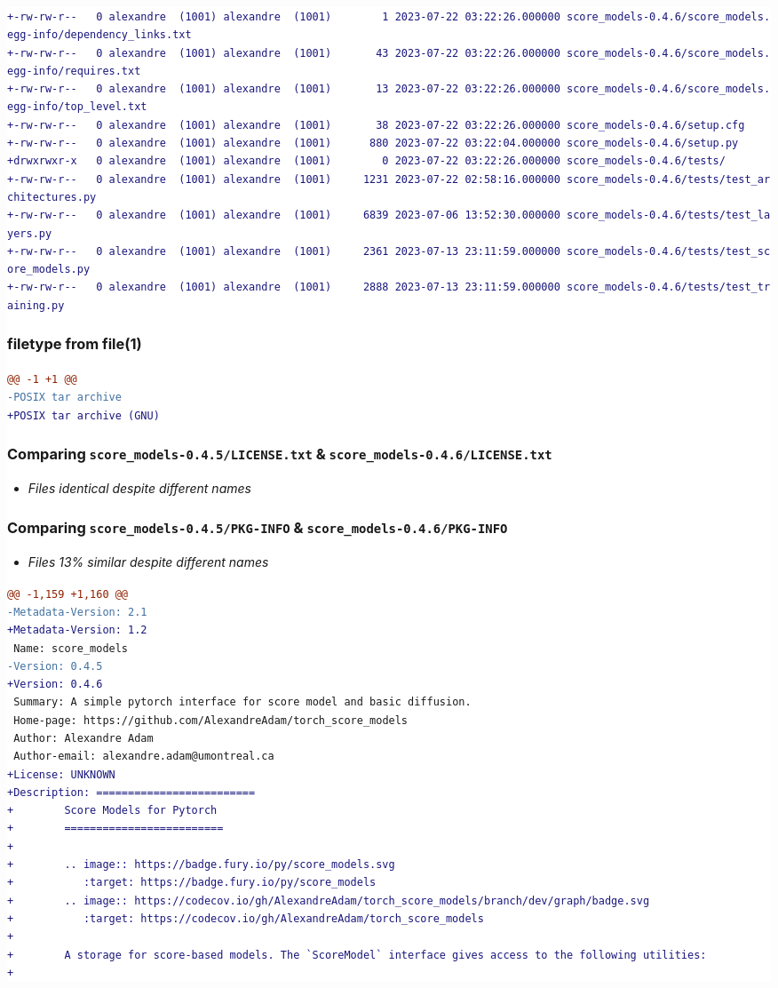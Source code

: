 ```diff
+-rw-rw-r--   0 alexandre  (1001) alexandre  (1001)        1 2023-07-22 03:22:26.000000 score_models-0.4.6/score_models.egg-info/dependency_links.txt
+-rw-rw-r--   0 alexandre  (1001) alexandre  (1001)       43 2023-07-22 03:22:26.000000 score_models-0.4.6/score_models.egg-info/requires.txt
+-rw-rw-r--   0 alexandre  (1001) alexandre  (1001)       13 2023-07-22 03:22:26.000000 score_models-0.4.6/score_models.egg-info/top_level.txt
+-rw-rw-r--   0 alexandre  (1001) alexandre  (1001)       38 2023-07-22 03:22:26.000000 score_models-0.4.6/setup.cfg
+-rw-rw-r--   0 alexandre  (1001) alexandre  (1001)      880 2023-07-22 03:22:04.000000 score_models-0.4.6/setup.py
+drwxrwxr-x   0 alexandre  (1001) alexandre  (1001)        0 2023-07-22 03:22:26.000000 score_models-0.4.6/tests/
+-rw-rw-r--   0 alexandre  (1001) alexandre  (1001)     1231 2023-07-22 02:58:16.000000 score_models-0.4.6/tests/test_architectures.py
+-rw-rw-r--   0 alexandre  (1001) alexandre  (1001)     6839 2023-07-06 13:52:30.000000 score_models-0.4.6/tests/test_layers.py
+-rw-rw-r--   0 alexandre  (1001) alexandre  (1001)     2361 2023-07-13 23:11:59.000000 score_models-0.4.6/tests/test_score_models.py
+-rw-rw-r--   0 alexandre  (1001) alexandre  (1001)     2888 2023-07-13 23:11:59.000000 score_models-0.4.6/tests/test_training.py
```

### filetype from file(1)

```diff
@@ -1 +1 @@
-POSIX tar archive
+POSIX tar archive (GNU)
```

### Comparing `score_models-0.4.5/LICENSE.txt` & `score_models-0.4.6/LICENSE.txt`

 * *Files identical despite different names*

### Comparing `score_models-0.4.5/PKG-INFO` & `score_models-0.4.6/PKG-INFO`

 * *Files 13% similar despite different names*

```diff
@@ -1,159 +1,160 @@
-Metadata-Version: 2.1
+Metadata-Version: 1.2
 Name: score_models
-Version: 0.4.5
+Version: 0.4.6
 Summary: A simple pytorch interface for score model and basic diffusion.
 Home-page: https://github.com/AlexandreAdam/torch_score_models
 Author: Alexandre Adam
 Author-email: alexandre.adam@umontreal.ca
+License: UNKNOWN
+Description: =========================
+        Score Models for Pytorch
+        =========================
+        
+        .. image:: https://badge.fury.io/py/score_models.svg
+           :target: https://badge.fury.io/py/score_models
+        .. image:: https://codecov.io/gh/AlexandreAdam/torch_score_models/branch/dev/graph/badge.svg
+           :target: https://codecov.io/gh/AlexandreAdam/torch_score_models
+        
+        A storage for score-based models. The `ScoreModel` interface gives access to the following utilities:
+        
```